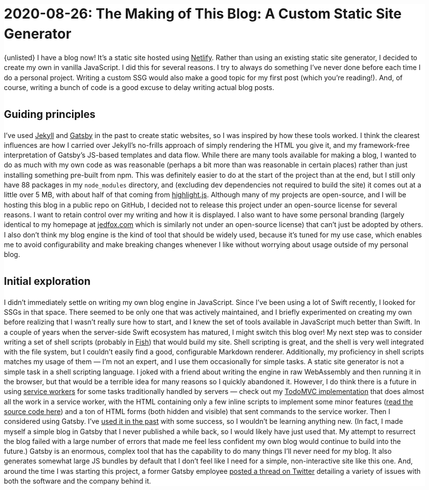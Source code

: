# 2020-08-26: The Making of This Blog: A Custom Static Site Generator
{unlisted}
I have a blog now! It’s a static site hosted using [Netlify](https://www.netlify.com). Rather than using an existing static site generator, I decided to create my own in vanilla JavaScript. I did this for several reasons. I try to always do something I’ve never done before each time I do a personal project. Writing a custom SSG would also make a good topic for my first post (which you’re reading!). And, of course, writing a bunch of code is a good excuse to delay writing actual blog posts.

## Guiding principles

I’ve used [Jekyll](https://jekyllrb.com) and [Gatsby](https://www.gatsbyjs.com) in the past to create static websites, so I was inspired by how these tools worked. I think the clearest influences are how I carried over Jekyll’s no-frills approach of simply rendering the HTML you give it, and my framework-free interpretation of Gatsby’s JS-based templates and data flow.
While there are many tools available for making a blog, I wanted to do as much with my own code as was reasonable (perhaps a bit more than was reasonable in certain places) rather than just installing something pre-built from npm. This was definitely easier to do at the start of the project than at the end, but I still only have 88 packages in my `node_modules` directory, and (excluding dev dependencies not required to build the site) it comes out at a little over 5 MB, with about half of that coming from [highlight.js](https://highlightjs.org).
Although many of my projects are open-source, and I will be hosting this blog in a public repo on GitHub, I decided not to release this project under an open-source license for several reasons. I want to retain control over my writing and how it is displayed. I also want to have some personal branding (largely identical to my homepage at [jedfox.com](https://jedfox.com) which is similarly not under an open-source license) that can’t just be adopted by others. I also don’t think my blog engine is the kind of tool that should be widely used, because it’s tuned for my use case, which enables me to avoid configurability and make breaking changes whenever I like without worrying about usage outside of my personal blog.

## Initial exploration

I didn’t immediately settle on writing my own blog engine in JavaScript. Since I’ve been using a lot of Swift recently, I looked for SSGs in that space. There seemed to be only one that was actively maintained, and I briefly experimented on creating my own before realizing that I wasn’t really sure how to start, and I knew the set of tools available in JavaScript much better than Swift. In a couple of years when the server-side Swift ecosystem has matured, I might switch this blog over!
My next step was to consider writing a set of shell scripts (probably in [Fish](https://fishshell.com)) that would build my site. Shell scripting is great, and the shell is very well integrated with the file system, but I couldn’t easily find a good, configurable Markdown renderer. Additionally, my proficiency in shell scripts matches my usage of them — I’m not an expert, and I use them occasionally for simple tasks. A static site generator is not a simple task in a shell scripting language.
I joked with a friend about writing the engine in raw WebAssembly and then running it in the browser, but that would be a terrible idea for many reasons so I quickly abandoned it. However, I do think there is a future in using [service workers](https://developer.mozilla.org/en-US/docs/Web/API/Service_Worker_API) for some tasks traditionally handled by servers — check out my [TodoMVC implementation](https://todomvc-service-worker.jedfox.com) that does almost all the work in a service worker, with the HTML containing only a few inline scripts to implement some minor features ([read the source code here](https://github.com/j-f1/todomvc-service-worker)) and a ton of HTML forms (both hidden and visible) that sent commands to the service worker.
Then I considered using Gatsby. I’ve [used it in the past](https://read262.jedfox.com) with some success, so I wouldn’t be learning anything new. (In fact, I made myself a simple blog in Gatsby that I never published a while back, so I would likely have just used that. My attempt to resurrect the blog failed with a large number of errors that made me feel less confident my own blog would continue to build into the future.) Gatsby is an enormous, complex tool that has the capability to do many things I’ll never need for my blog. It also generates somewhat large JS bundles by default that I don’t feel like I need for a simple, non-interactive site like this one. And, around the time I was starting this project, a former Gatsby employee [posted a thread on Twitter](https://twitter.com/tesseralis/status/1293679185169244160?s=20) detailing a variety of issues with both the software and the company behind it.